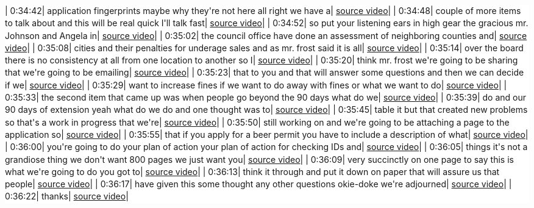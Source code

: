 | 0:34:42| application fingerprints maybe why they're not here all right we have a| [source video](https://archive.org/details/BeerBrd170228?start=2082)|
| 0:34:48| couple of more items to talk about and this will be real quick I'll talk fast| [source video](https://archive.org/details/BeerBrd170228?start=2088)|
| 0:34:52| so put your listening ears in high gear the gracious mr. Johnson and Angela in| [source video](https://archive.org/details/BeerBrd170228?start=2092)|
| 0:35:02| the council office have done an assessment of neighboring counties and| [source video](https://archive.org/details/BeerBrd170228?start=2102)|
| 0:35:08| cities and their penalties for underage sales and as mr. frost said it is all| [source video](https://archive.org/details/BeerBrd170228?start=2108)|
| 0:35:14| over the board there is no consistency at all from one location to another so I| [source video](https://archive.org/details/BeerBrd170228?start=2114)|
| 0:35:20| think mr. frost we're going to be sharing that we're going to be emailing| [source video](https://archive.org/details/BeerBrd170228?start=2120)|
| 0:35:23| that to you and that will answer some questions and then we can decide if we| [source video](https://archive.org/details/BeerBrd170228?start=2123)|
| 0:35:29| want to increase fines if we want to do away with fines or what we want to do| [source video](https://archive.org/details/BeerBrd170228?start=2129)|
| 0:35:33| the second item that came up was when people go beyond the 90 days what do we| [source video](https://archive.org/details/BeerBrd170228?start=2133)|
| 0:35:39| do and our 90 days of extension yeah what do we do and one thought was to| [source video](https://archive.org/details/BeerBrd170228?start=2139)|
| 0:35:45| table it but that created new problems so that's a work in progress that we're| [source video](https://archive.org/details/BeerBrd170228?start=2145)|
| 0:35:50| still working on and we're going to be attaching a page to the application so| [source video](https://archive.org/details/BeerBrd170228?start=2150)|
| 0:35:55| that if you apply for a beer permit you have to include a description of what| [source video](https://archive.org/details/BeerBrd170228?start=2155)|
| 0:36:00| you're going to do your plan of action your plan of action for checking IDs and| [source video](https://archive.org/details/BeerBrd170228?start=2160)|
| 0:36:05| things it's not a grandiose thing we don't want 800 pages we just want you| [source video](https://archive.org/details/BeerBrd170228?start=2165)|
| 0:36:09| very succinctly on one page to say this is what we're going to do you got to| [source video](https://archive.org/details/BeerBrd170228?start=2169)|
| 0:36:13| think it through and put it down on paper that will assure us that people| [source video](https://archive.org/details/BeerBrd170228?start=2173)|
| 0:36:17| have given this some thought any other questions okie-doke we're adjourned| [source video](https://archive.org/details/BeerBrd170228?start=2177)|
| 0:36:22| thanks| [source video](https://archive.org/details/BeerBrd170228?start=2182)|
